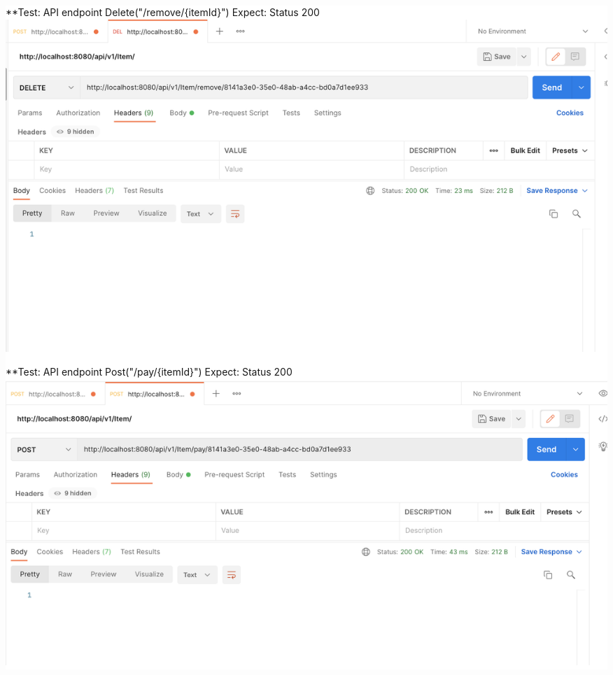**Test: API endpoint Delete("/remove/{itemId}")
Expect: Status 200  
![image](test_remove_item.png)

**Test: API endpoint Post("/pay/{itemId}")
Expect: Status 200
![image](test_pay_item.png)
